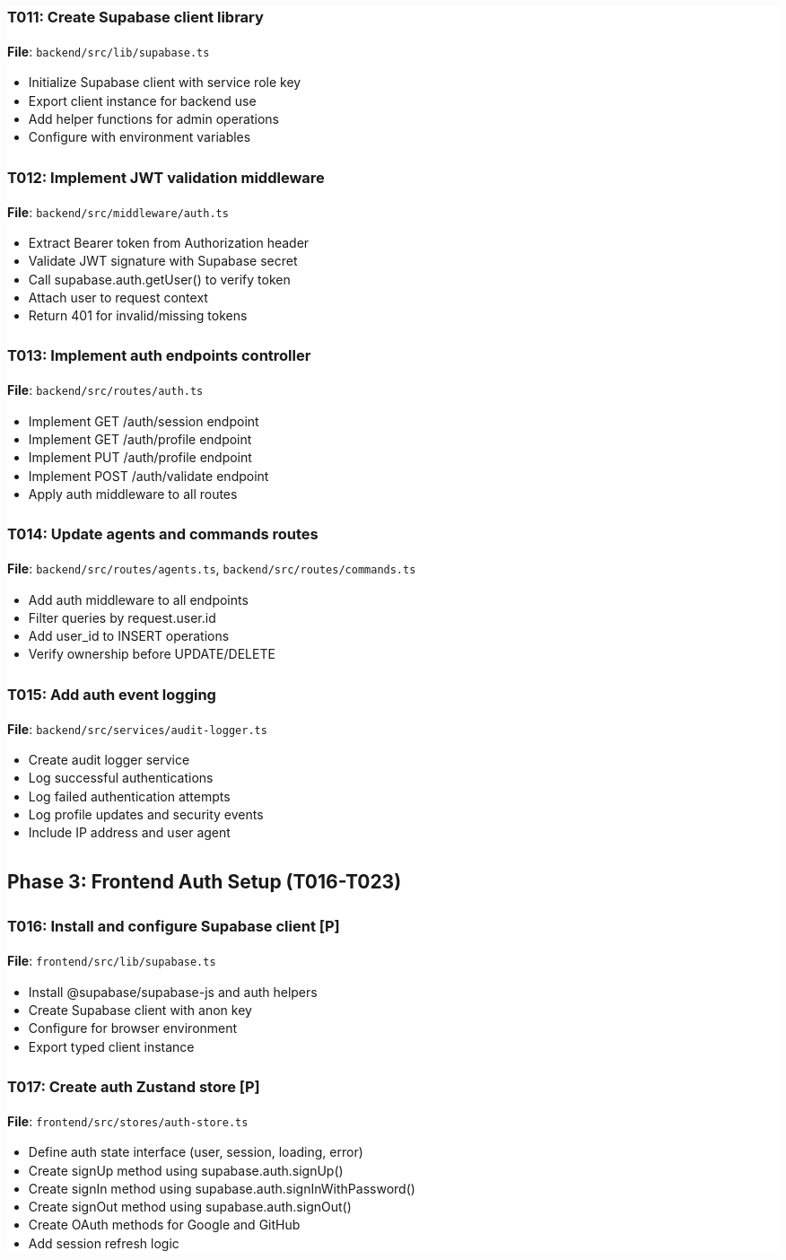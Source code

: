 ### T011: Create Supabase client library
**File**: `backend/src/lib/supabase.ts`
- Initialize Supabase client with service role key
- Export client instance for backend use
- Add helper functions for admin operations
- Configure with environment variables

### T012: Implement JWT validation middleware
**File**: `backend/src/middleware/auth.ts`
- Extract Bearer token from Authorization header
- Validate JWT signature with Supabase secret
- Call supabase.auth.getUser() to verify token
- Attach user to request context
- Return 401 for invalid/missing tokens

### T013: Implement auth endpoints controller
**File**: `backend/src/routes/auth.ts`
- Implement GET /auth/session endpoint
- Implement GET /auth/profile endpoint
- Implement PUT /auth/profile endpoint
- Implement POST /auth/validate endpoint
- Apply auth middleware to all routes

### T014: Update agents and commands routes
**File**: `backend/src/routes/agents.ts`, `backend/src/routes/commands.ts`
- Add auth middleware to all endpoints
- Filter queries by request.user.id
- Add user_id to INSERT operations
- Verify ownership before UPDATE/DELETE

### T015: Add auth event logging
**File**: `backend/src/services/audit-logger.ts`
- Create audit logger service
- Log successful authentications
- Log failed authentication attempts
- Log profile updates and security events
- Include IP address and user agent

## Phase 3: Frontend Auth Setup (T016-T023)

### T016: Install and configure Supabase client [P]
**File**: `frontend/src/lib/supabase.ts`
- Install @supabase/supabase-js and auth helpers
- Create Supabase client with anon key
- Configure for browser environment
- Export typed client instance

### T017: Create auth Zustand store [P]
**File**: `frontend/src/stores/auth-store.ts`
- Define auth state interface (user, session, loading, error)
- Create signUp method using supabase.auth.signUp()
- Create signIn method using supabase.auth.signInWithPassword()
- Create signOut method using supabase.auth.signOut()
- Create OAuth methods for Google and GitHub
- Add session refresh logic
